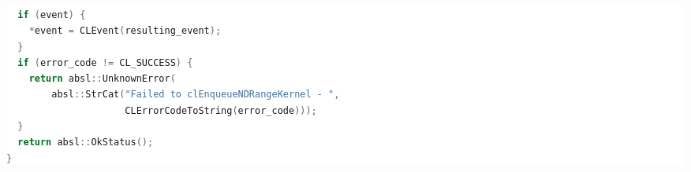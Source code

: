 ```C++
  if (event) {
    *event = CLEvent(resulting_event);
  }
  if (error_code != CL_SUCCESS) {
    return absl::UnknownError(
        absl::StrCat("Failed to clEnqueueNDRangeKernel - ",
                     CLErrorCodeToString(error_code)));
  }
  return absl::OkStatus();
}
```



